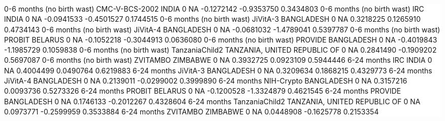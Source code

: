0-6 months (no birth wast)    CMC-V-BCS-2002   INDIA                          0                    NA                -0.1272142   -0.9353750   0.3434803
0-6 months (no birth wast)    IRC              INDIA                          0                    NA                -0.0941533   -0.4501527   0.1744515
0-6 months (no birth wast)    JiVitA-3         BANGLADESH                     0                    NA                 0.3218225    0.1265910   0.4734143
0-6 months (no birth wast)    JiVitA-4         BANGLADESH                     0                    NA                -0.0681032   -1.4789041   0.5397787
0-6 months (no birth wast)    PROBIT           BELARUS                        0                    NA                -0.1052218   -0.3044913   0.0636080
0-6 months (no birth wast)    PROVIDE          BANGLADESH                     0                    NA                -0.4019843   -1.1985729   0.1059838
0-6 months (no birth wast)    TanzaniaChild2   TANZANIA, UNITED REPUBLIC OF   0                    NA                 0.2841490   -0.1909202   0.5697087
0-6 months (no birth wast)    ZVITAMBO         ZIMBABWE                       0                    NA                 0.3932725    0.0923109   0.5944446
6-24 months                   IRC              INDIA                          0                    NA                 0.4004499    0.0490764   0.6219883
6-24 months                   JiVitA-3         BANGLADESH                     0                    NA                 0.3209634    0.1868215   0.4329773
6-24 months                   JiVitA-4         BANGLADESH                     0                    NA                 0.2139011   -0.0299002   0.3999890
6-24 months                   NIH-Crypto       BANGLADESH                     0                    NA                 0.3157216    0.0093736   0.5273326
6-24 months                   PROBIT           BELARUS                        0                    NA                -0.1200528   -1.3324879   0.4621545
6-24 months                   PROVIDE          BANGLADESH                     0                    NA                 0.1746133   -0.2012267   0.4328604
6-24 months                   TanzaniaChild2   TANZANIA, UNITED REPUBLIC OF   0                    NA                 0.0973771   -0.2599959   0.3533884
6-24 months                   ZVITAMBO         ZIMBABWE                       0                    NA                 0.0448908   -0.1625778   0.2153354
